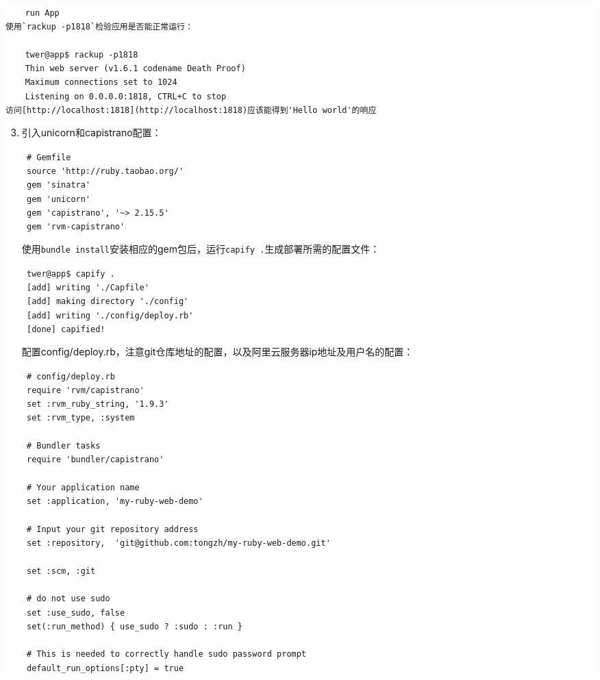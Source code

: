 		run App
	使用`rackup -p1818`检验应用是否能正常运行：
	
		twer@app$ rackup -p1818
		Thin web server (v1.6.1 codename Death Proof)
		Maximum connections set to 1024
		Listening on 0.0.0.0:1818, CTRL+C to stop
	访问[http://localhost:1818](http://localhost:1818)应该能得到'Hello world'的响应
3. 引入unicorn和capistrano配置：

		# Gemfile
		source 'http://ruby.taobao.org/'
		gem 'sinatra'
		gem 'unicorn'
		gem 'capistrano', '~> 2.15.5'
		gem 'rvm-capistrano'
	使用`bundle install`安装相应的gem包后，运行`capify .`生成部署所需的配置文件：
		
		twer@app$ capify .
		[add] writing './Capfile'
		[add] making directory './config'
		[add] writing './config/deploy.rb'
		[done] capified!
	配置config/deploy.rb，注意git仓库地址的配置，以及阿里云服务器ip地址及用户名的配置：
		
		# config/deploy.rb
		require 'rvm/capistrano'
		set :rvm_ruby_string, '1.9.3'
		set :rvm_type, :system
		
		# Bundler tasks
		require 'bundler/capistrano'
		
		# Your application name
		set :application, 'my-ruby-web-demo'
		
		# Input your git repository address
		set :repository,  'git@github.com:tongzh/my-ruby-web-demo.git'
		
		set :scm, :git
		
		# do not use sudo
		set :use_sudo, false
		set(:run_method) { use_sudo ? :sudo : :run }
		
		# This is needed to correctly handle sudo password prompt
		default_run_options[:pty] = true
		